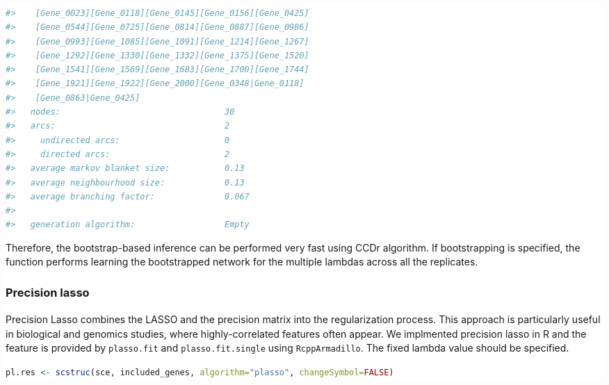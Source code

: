 ``` r
#>    [Gene_0023][Gene_0118][Gene_0145][Gene_0156][Gene_0425]
#>    [Gene_0544][Gene_0725][Gene_0814][Gene_0887][Gene_0986]
#>    [Gene_0993][Gene_1085][Gene_1091][Gene_1214][Gene_1267]
#>    [Gene_1292][Gene_1330][Gene_1332][Gene_1375][Gene_1520]
#>    [Gene_1541][Gene_1569][Gene_1683][Gene_1700][Gene_1744]
#>    [Gene_1921][Gene_1922][Gene_2000][Gene_0348|Gene_0118]
#>    [Gene_0863|Gene_0425]
#>   nodes:                                 30 
#>   arcs:                                  2 
#>     undirected arcs:                     0 
#>     directed arcs:                       2 
#>   average markov blanket size:           0.13 
#>   average neighbourhood size:            0.13 
#>   average branching factor:              0.067 
#> 
#>   generation algorithm:                  Empty
```

Therefore, the bootstrap-based inference can be performed very fast using CCDr algorithm. If bootstrapping is specified, the function performs learning the bootstrapped network for the multiple lambdas across all the replicates.

### Precision lasso

Precision Lasso combines the LASSO and the precision matrix into the regularization process. This approach is particularly useful in biological and genomics studies, where highly-correlated features often appear. We implmented precision lasso in R and the feature is provided by `plasso.fit` and `plasso.fit.single` using `RcppArmadillo`. The fixed lambda value should be specified.


``` r
pl.res <- scstruc(sce, included_genes, algorithm="plasso", changeSymbol=FALSE)
```
